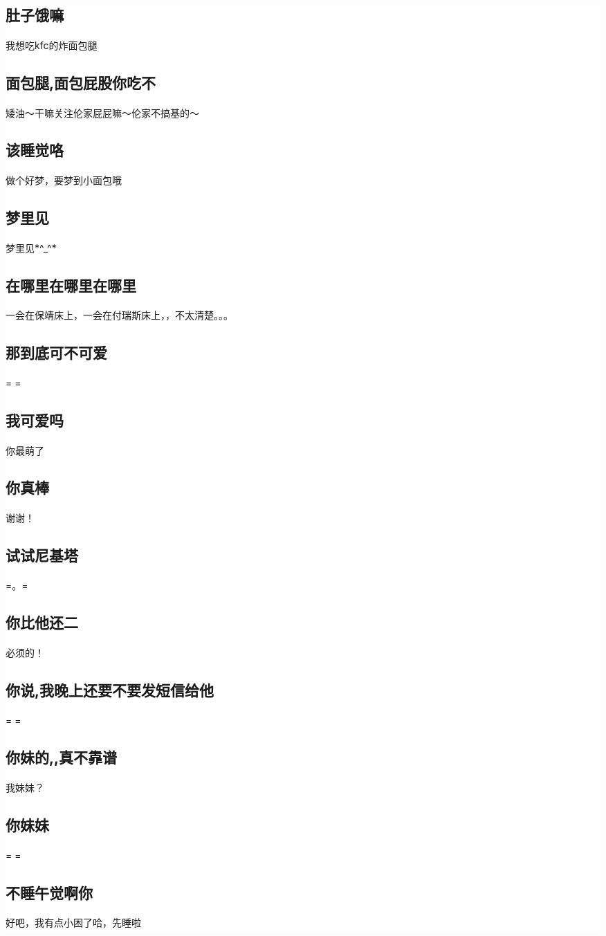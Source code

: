 ## 肚子饿嘛
我想吃kfc的炸面包腿

## 面包腿,面包屁股你吃不
矮油～干嘛关注伦家屁屁嘛～伦家不搞基的～

## 该睡觉咯
做个好梦，要梦到小面包哦

## 梦里见
梦里见*^_^*

## 在哪里在哪里在哪里
一会在保靖床上，一会在付瑞斯床上，，不太清楚。。。

## 那到底可不可爱
= =

## 我可爱吗
你最萌了

## 你真棒
谢谢！

## 试试尼基塔
=。=

## 你比他还二
必须的！

## 你说,我晚上还要不要发短信给他
= =

## 你妹的,,真不靠谱
我妹妹？

## 你妹妹
= =

## 不睡午觉啊你
好吧，我有点小困了哈，先睡啦
